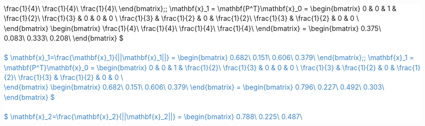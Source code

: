 \frac{1}{4}\\
\frac{1}{4}\\
\frac{1}{4}\\
\end{bmatrix}\;\;
\mathbf{x}_1 = \mathbf{P^T}\mathbf{x}_0 = 
\begin{bmatrix}
0           &  0            &    1    &    \frac{1}{2}\\
\frac{1}{3} &  0            &    0    &      0        \\
\frac{1}{3} &  \frac{1}{2}  &    0    &    \frac{1}{2}\\
\frac{1}{3} &  \frac{1}{2}  &    0    &     0   \\     
\end{bmatrix}
\begin{bmatrix}
\frac{1}{4}\\
\frac{1}{4}\\
\frac{1}{4}\\
\frac{1}{4}\\
\end{bmatrix} = 
\begin{bmatrix}
0.375\\      
0.083\\ 
0.333\\ 
0.208\\
\end{bmatrix}
$
</span>
<br><br>
<span style="color:#347fc9">
$
\mathbf{x}_1=\frac{\mathbf{x}_1}{||\mathbf{x}_1||} = 
\begin{bmatrix}
0.682\\ 
0.151\\
0.606\\ 
0.379\\
\end{bmatrix}\;\;
\mathbf{x}_1 = \mathbf{P^T}\mathbf{x}_0 = 
\begin{bmatrix}
0           &  0            &    1    &    \frac{1}{2}\\
\frac{1}{3} &  0            &    0    &      0        \\
\frac{1}{3} &  \frac{1}{2}  &    0    &    \frac{1}{2}\\
\frac{1}{3} &  \frac{1}{2}  &    0    &     0   \\     
\end{bmatrix}
\begin{bmatrix}
0.682\\ 
0.151\\
0.606\\ 
0.379\\
\end{bmatrix} = 
\begin{bmatrix}
0.796\\ 
0.227\\ 
0.492\\ 
0.303\\
\end{bmatrix}
$
</span>
<br><br>
<span style="color:#347fc9">
$
\mathbf{x}_2=\frac{\mathbf{x}_2}{||\mathbf{x}_2||} = 
\begin{bmatrix}
0.788\\ 
0.225\\ 
0.487\\ 